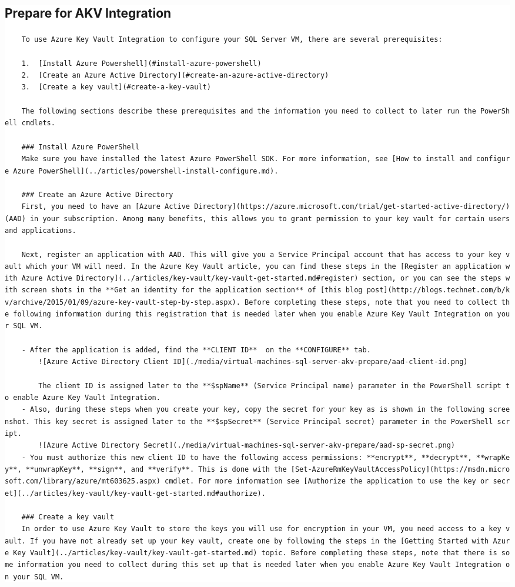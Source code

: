 ## Prepare for AKV Integration
		To use Azure Key Vault Integration to configure your SQL Server VM, there are several prerequisites: 
		
		1.	[Install Azure Powershell](#install-azure-powershell)
		2.	[Create an Azure Active Directory](#create-an-azure-active-directory)
		3.	[Create a key vault](#create-a-key-vault)
		
		The following sections describe these prerequisites and the information you need to collect to later run the PowerShell cmdlets.
		
		### Install Azure PowerShell
		Make sure you have installed the latest Azure PowerShell SDK. For more information, see [How to install and configure Azure PowerShell](../articles/powershell-install-configure.md).
		
		### Create an Azure Active Directory
		First, you need to have an [Azure Active Directory](https://azure.microsoft.com/trial/get-started-active-directory/) (AAD) in your subscription. Among many benefits, this allows you to grant permission to your key vault for certain users and applications.
		
		Next, register an application with AAD. This will give you a Service Principal account that has access to your key vault which your VM will need. In the Azure Key Vault article, you can find these steps in the [Register an application with Azure Active Directory](../articles/key-vault/key-vault-get-started.md#register) section, or you can see the steps with screen shots in the **Get an identity for the application section** of [this blog post](http://blogs.technet.com/b/kv/archive/2015/01/09/azure-key-vault-step-by-step.aspx). Before completing these steps, note that you need to collect the following information during this registration that is needed later when you enable Azure Key Vault Integration on your SQL VM.
		
		- After the application is added, find the **CLIENT ID**  on the **CONFIGURE** tab. 
			![Azure Active Directory Client ID](./media/virtual-machines-sql-server-akv-prepare/aad-client-id.png)
			
			The client ID is assigned later to the **$spName** (Service Principal name) parameter in the PowerShell script to enable Azure Key Vault Integration. 
		- Also, during these steps when you create your key, copy the secret for your key as is shown in the following screenshot. This key secret is assigned later to the **$spSecret** (Service Principal secret) parameter in the PowerShell script.  
			![Azure Active Directory Secret](./media/virtual-machines-sql-server-akv-prepare/aad-sp-secret.png)
		- You must authorize this new client ID to have the following access permissions: **encrypt**, **decrypt**, **wrapKey**, **unwrapKey**, **sign**, and **verify**. This is done with the [Set-AzureRmKeyVaultAccessPolicy](https://msdn.microsoft.com/library/azure/mt603625.aspx) cmdlet. For more information see [Authorize the application to use the key or secret](../articles/key-vault/key-vault-get-started.md#authorize).
		
		### Create a key vault
		In order to use Azure Key Vault to store the keys you will use for encryption in your VM, you need access to a key vault. If you have not already set up your key vault, create one by following the steps in the [Getting Started with Azure Key Vault](../articles/key-vault/key-vault-get-started.md) topic. Before completing these steps, note that there is some information you need to collect during this set up that is needed later when you enable Azure Key Vault Integration on your SQL VM.
		